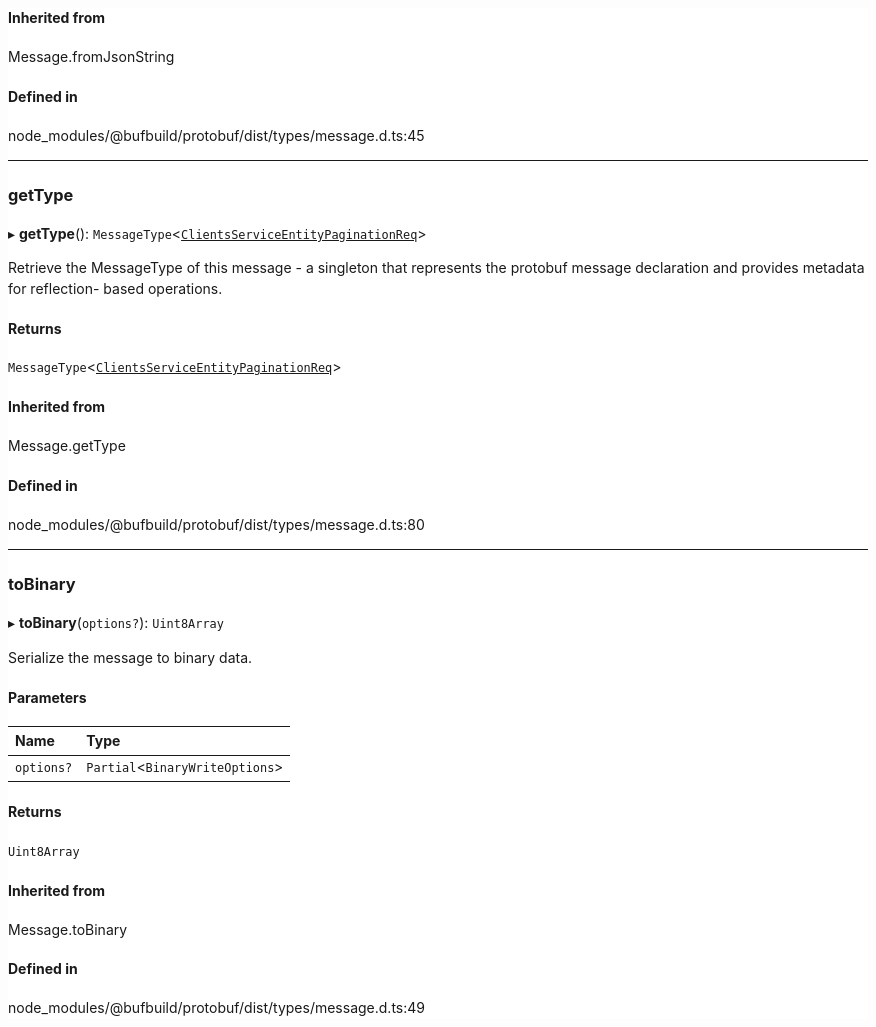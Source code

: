 #### Inherited from

Message.fromJsonString

#### Defined in

node_modules/@bufbuild/protobuf/dist/types/message.d.ts:45

___

### getType

▸ **getType**(): `MessageType`<[`ClientsServiceEntityPaginationReq`](ClientsServiceEntityPaginationReq.md)\>

Retrieve the MessageType of this message - a singleton that represents
the protobuf message declaration and provides metadata for reflection-
based operations.

#### Returns

`MessageType`<[`ClientsServiceEntityPaginationReq`](ClientsServiceEntityPaginationReq.md)\>

#### Inherited from

Message.getType

#### Defined in

node_modules/@bufbuild/protobuf/dist/types/message.d.ts:80

___

### toBinary

▸ **toBinary**(`options?`): `Uint8Array`

Serialize the message to binary data.

#### Parameters

| Name | Type |
| :------ | :------ |
| `options?` | `Partial`<`BinaryWriteOptions`\> |

#### Returns

`Uint8Array`

#### Inherited from

Message.toBinary

#### Defined in

node_modules/@bufbuild/protobuf/dist/types/message.d.ts:49
